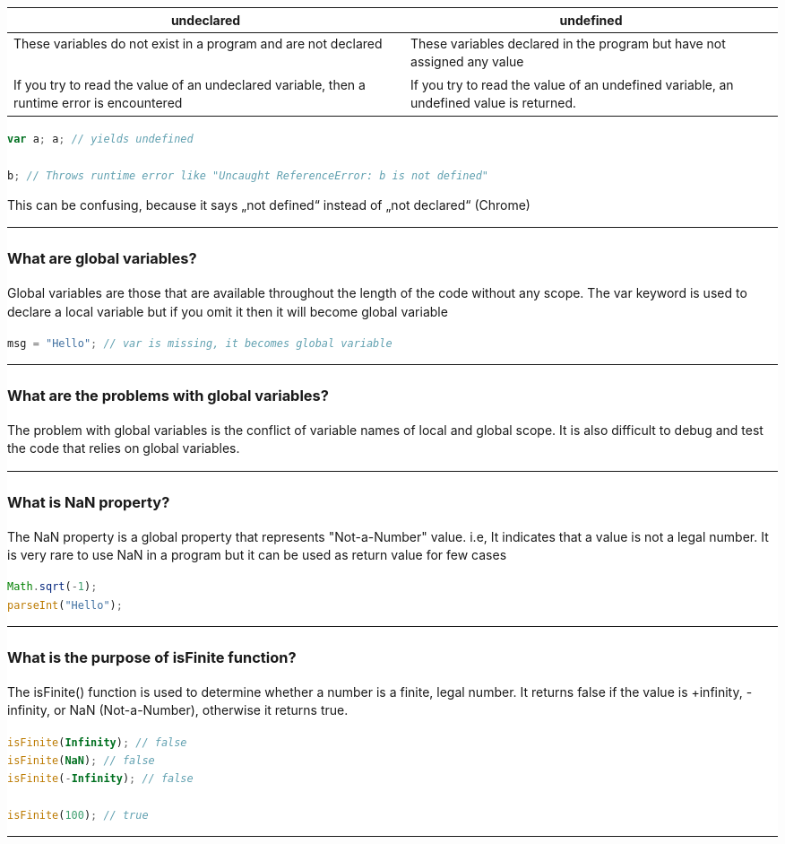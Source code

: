   | undeclared                                                                                  | undefined                                                                              |
  | ------------------------------------------------------------------------------------------- | -------------------------------------------------------------------------------------- |
  | These variables do not exist in a program and are not declared                              | These variables declared in the program but have not assigned any value                |
  | If you try to read the value of an undeclared variable, then a runtime error is encountered | If you try to read the value of an undefined variable, an undefined value is returned. |

```js
var a; a; // yields undefined

b; // Throws runtime error like "Uncaught ReferenceError: b is not defined"
```
This can be confusing, because it says „not defined“ instead of „not declared“ (Chrome)

---

### What are global variables?
Global variables are those that are available throughout the length of the code without any scope. The var keyword is used to declare a local variable but if you omit it then it will become global variable

```js
msg = "Hello"; // var is missing, it becomes global variable
```

---

### What are the problems with global variables?

The problem with global variables is the conflict of variable names of local and global scope. It is also difficult to debug and test the code that relies on global variables. 

---

### What is NaN property?

The NaN property is a global property that represents "Not-a-Number" value. i.e, It indicates that a value is not a legal number. It is very rare to use NaN in a program but it can be used as return value for few cases 

```js
Math.sqrt(-1);
parseInt("Hello");
```

---

### What is the purpose of isFinite function?

The isFinite() function is used to determine whether a number is a finite, legal number. It returns false if the value is +infinity, -infinity, or NaN (Not-a-Number), otherwise it returns true.

```js
isFinite(Infinity); // false
isFinite(NaN); // false
isFinite(-Infinity); // false

isFinite(100); // true
```

---